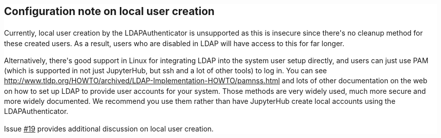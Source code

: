 
## Configuration note on local user creation

Currently, local user creation by the LDAPAuthenticator is unsupported as
this is insecure since there's no cleanup method for these created users. As a
result, users who are disabled in LDAP will have access to this for far longer.

Alternatively, there's good support in Linux for integrating LDAP into the
system user setup directly, and users can just use PAM (which is supported in
not just JupyterHub, but ssh and a lot of other tools) to log in. You can see
http://www.tldp.org/HOWTO/archived/LDAP-Implementation-HOWTO/pamnss.html and
lots of other documentation on the web on how to set up LDAP to provide user
accounts for your system. Those methods are very widely used, much more secure
and more widely documented. We recommend you use them rather than have
JupyterHub create local accounts using the LDAPAuthenticator.

Issue [#19](https://github.com/jupyterhub/ldapauthenticator/issues/19) provides
additional discussion on local user creation.

